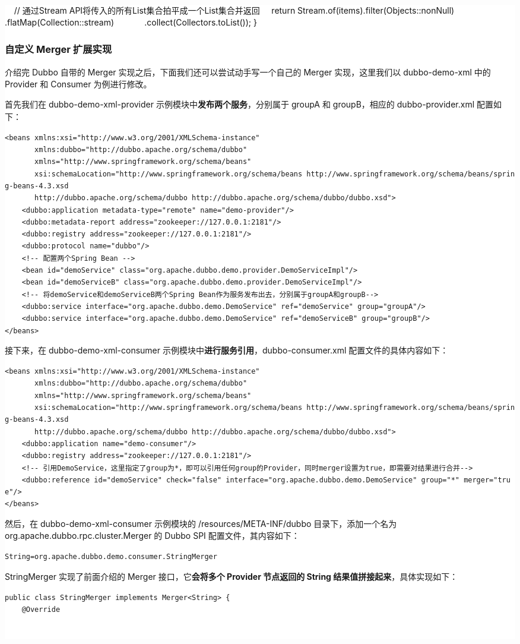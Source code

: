 &nbsp; &nbsp; <span class="hljs-comment">// 通过Stream API将传入的所有List集合拍平成一个List集合并返回</span>
&nbsp; &nbsp; <span class="hljs-keyword">return</span> Stream.of(items).filter(Objects::nonNull)
&nbsp; &nbsp; &nbsp; &nbsp; &nbsp; &nbsp; .flatMap(Collection::stream)
&nbsp; &nbsp; &nbsp; &nbsp; &nbsp; &nbsp; .collect(Collectors.toList());
}
</code></pre>
<h3 data-nodeid="5576">自定义 Merger 扩展实现</h3>
<p data-nodeid="5577">介绍完 Dubbo 自带的 Merger 实现之后，下面我们还可以尝试动手写一个自己的 Merger 实现，这里我们以 dubbo-demo-xml 中的 Provider 和 Consumer 为例进行修改。</p>
<p data-nodeid="5578">首先我们在 dubbo-demo-xml-provider 示例模块中<strong data-nodeid="5693">发布两个服务</strong>，分别属于 groupA 和 groupB，相应的 dubbo-provider.xml 配置如下：</p>
<pre class="lang-js" data-nodeid="5579"><code data-language="js">&lt;beans xmlns:xsi="http://www.w3.org/2001/XMLSchema-instance"
&nbsp; &nbsp; &nbsp; &nbsp;xmlns:dubbo="http://dubbo.apache.org/schema/dubbo"
&nbsp; &nbsp; &nbsp; &nbsp;xmlns="http://www.springframework.org/schema/beans"
&nbsp; &nbsp; &nbsp; &nbsp;xsi:schemaLocation="http://www.springframework.org/schema/beans http://www.springframework.org/schema/beans/spring-beans-4.3.xsd
&nbsp; &nbsp; &nbsp; &nbsp;http://dubbo.apache.org/schema/dubbo http://dubbo.apache.org/schema/dubbo/dubbo.xsd"&gt;
&nbsp; &nbsp; &lt;dubbo:application metadata-type="remote" name="demo-provider"/&gt;
&nbsp; &nbsp; &lt;dubbo:metadata-report address="zookeeper://127.0.0.1:2181"/&gt;
&nbsp; &nbsp; &lt;dubbo:registry address="zookeeper://127.0.0.1:2181"/&gt;
&nbsp; &nbsp; &lt;dubbo:protocol name="dubbo"/&gt;
&nbsp; &nbsp; &lt;!-- 配置两个Spring Bean --&gt;
&nbsp; &nbsp; &lt;bean id="demoService" class="org.apache.dubbo.demo.provider.DemoServiceImpl"/&gt;
&nbsp; &nbsp; &lt;bean id="demoServiceB" class="org.apache.dubbo.demo.provider.DemoServiceImpl"/&gt;
&nbsp; &nbsp; &lt;!-- 将demoService和demoServiceB两个Spring Bean作为服务发布出去，分别属于groupA和groupB--&gt;
&nbsp; &nbsp; &lt;dubbo:service interface="org.apache.dubbo.demo.DemoService" ref="demoService" group="groupA"/&gt;
&nbsp; &nbsp; &lt;dubbo:service interface="org.apache.dubbo.demo.DemoService" ref="demoServiceB" group="groupB"/&gt;
&lt;/beans&gt;
</code></pre>
<p data-nodeid="5580">接下来，在 dubbo-demo-xml-consumer 示例模块中<strong data-nodeid="5699">进行服务引用</strong>，dubbo-consumer.xml 配置文件的具体内容如下：</p>
<pre class="lang-js" data-nodeid="5581"><code data-language="js">&lt;beans xmlns:xsi="http://www.w3.org/2001/XMLSchema-instance"
&nbsp; &nbsp; &nbsp; &nbsp;xmlns:dubbo="http://dubbo.apache.org/schema/dubbo"
&nbsp; &nbsp; &nbsp; &nbsp;xmlns="http://www.springframework.org/schema/beans"
&nbsp; &nbsp; &nbsp; &nbsp;xsi:schemaLocation="http://www.springframework.org/schema/beans http://www.springframework.org/schema/beans/spring-beans-4.3.xsd
&nbsp; &nbsp; &nbsp; &nbsp;http://dubbo.apache.org/schema/dubbo http://dubbo.apache.org/schema/dubbo/dubbo.xsd"&gt;
&nbsp; &nbsp; &lt;dubbo:application name="demo-consumer"/&gt;
&nbsp; &nbsp; &lt;dubbo:registry address="zookeeper://127.0.0.1:2181"/&gt;
&nbsp; &nbsp; &lt;!-- 引用DemoService，这里指定了group为*，即可以引用任何group的Provider，同时merger设置为true，即需要对结果进行合并--&gt;
&nbsp; &nbsp; &lt;dubbo:reference id="demoService" check="false" interface="org.apache.dubbo.demo.DemoService" group="*" merger="true"/&gt;
&lt;/beans&gt;
</code></pre>
<p data-nodeid="5582">然后，在 dubbo-demo-xml-consumer 示例模块的 /resources/META-INF/dubbo 目录下，添加一个名为 org.apache.dubbo.rpc.cluster.Merger 的 Dubbo SPI 配置文件，其内容如下：</p>
<pre class="lang-java" data-nodeid="5583"><code data-language="java">String=org.apache.dubbo.demo.consumer.StringMerger
</code></pre>
<p data-nodeid="5584">StringMerger 实现了前面介绍的 Merger 接口，它<strong data-nodeid="5706">会将多个 Provider 节点返回的 String 结果值拼接起来</strong>，具体实现如下：</p>
<pre class="lang-java" data-nodeid="5585"><code data-language="java"><span class="hljs-keyword">public</span> <span class="hljs-class"><span class="hljs-keyword">class</span> <span class="hljs-title">StringMerger</span> <span class="hljs-keyword">implements</span> <span class="hljs-title">Merger</span>&lt;<span class="hljs-title">String</span>&gt; </span>{
&nbsp; &nbsp; <span class="hljs-meta">@Override</span>